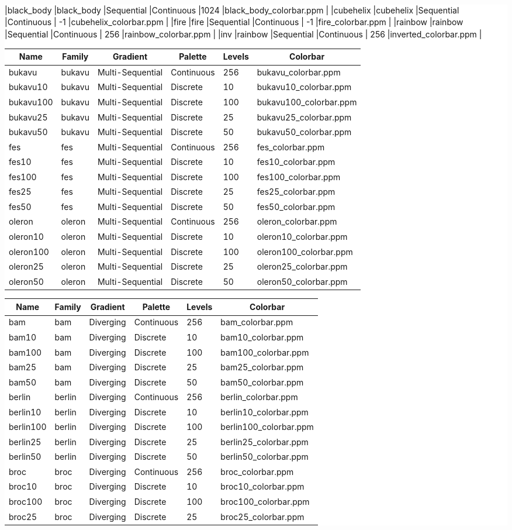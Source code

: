 |black_body  |black_body  |Sequential          |Continuous    |1024   |black_body_colorbar.ppm  |
|cubehelix   |cubehelix   |Sequential          |Continuous    |  -1   |cubehelix_colorbar.ppm   |
|fire        |fire        |Sequential          |Continuous    |  -1   |fire_colorbar.ppm        |
|rainbow     |rainbow     |Sequential          |Continuous    | 256   |rainbow_colorbar.ppm     |
|inv         |rainbow     |Sequential          |Continuous    | 256   |inverted_colorbar.ppm    |


|Name        |Family      |Gradient            |Palette       |Levels |Colorbar                 |
|------------|------------|--------------------|--------------|-------|-------------------------|
|bukavu      |bukavu      |Multi-Sequential    |Continuous    | 256   |bukavu_colorbar.ppm      |
|bukavu10    |bukavu      |Multi-Sequential    |Discrete      |  10   |bukavu10_colorbar.ppm    |
|bukavu100   |bukavu      |Multi-Sequential    |Discrete      | 100   |bukavu100_colorbar.ppm   |
|bukavu25    |bukavu      |Multi-Sequential    |Discrete      |  25   |bukavu25_colorbar.ppm    |
|bukavu50    |bukavu      |Multi-Sequential    |Discrete      |  50   |bukavu50_colorbar.ppm    |
|fes         |fes         |Multi-Sequential    |Continuous    | 256   |fes_colorbar.ppm         |
|fes10       |fes         |Multi-Sequential    |Discrete      |  10   |fes10_colorbar.ppm       |
|fes100      |fes         |Multi-Sequential    |Discrete      | 100   |fes100_colorbar.ppm      |
|fes25       |fes         |Multi-Sequential    |Discrete      |  25   |fes25_colorbar.ppm       |
|fes50       |fes         |Multi-Sequential    |Discrete      |  50   |fes50_colorbar.ppm       |
|oleron      |oleron      |Multi-Sequential    |Continuous    | 256   |oleron_colorbar.ppm      |
|oleron10    |oleron      |Multi-Sequential    |Discrete      |  10   |oleron10_colorbar.ppm    |
|oleron100   |oleron      |Multi-Sequential    |Discrete      | 100   |oleron100_colorbar.ppm   |
|oleron25    |oleron      |Multi-Sequential    |Discrete      |  25   |oleron25_colorbar.ppm    |
|oleron50    |oleron      |Multi-Sequential    |Discrete      |  50   |oleron50_colorbar.ppm    |


|Name        |Family      |Gradient            |Palette       |Levels |Colorbar                 |
|------------|------------|--------------------|--------------|-------|-------------------------|
|bam         |bam         |Diverging           |Continuous    | 256   |bam_colorbar.ppm         |
|bam10       |bam         |Diverging           |Discrete      |  10   |bam10_colorbar.ppm       |
|bam100      |bam         |Diverging           |Discrete      | 100   |bam100_colorbar.ppm      |
|bam25       |bam         |Diverging           |Discrete      |  25   |bam25_colorbar.ppm       |
|bam50       |bam         |Diverging           |Discrete      |  50   |bam50_colorbar.ppm       |
|berlin      |berlin      |Diverging           |Continuous    | 256   |berlin_colorbar.ppm      |
|berlin10    |berlin      |Diverging           |Discrete      |  10   |berlin10_colorbar.ppm    |
|berlin100   |berlin      |Diverging           |Discrete      | 100   |berlin100_colorbar.ppm   |
|berlin25    |berlin      |Diverging           |Discrete      |  25   |berlin25_colorbar.ppm    |
|berlin50    |berlin      |Diverging           |Discrete      |  50   |berlin50_colorbar.ppm    |
|broc        |broc        |Diverging           |Continuous    | 256   |broc_colorbar.ppm        |
|broc10      |broc        |Diverging           |Discrete      |  10   |broc10_colorbar.ppm      |
|broc100     |broc        |Diverging           |Discrete      | 100   |broc100_colorbar.ppm     |
|broc25      |broc        |Diverging           |Discrete      |  25   |broc25_colorbar.ppm      |